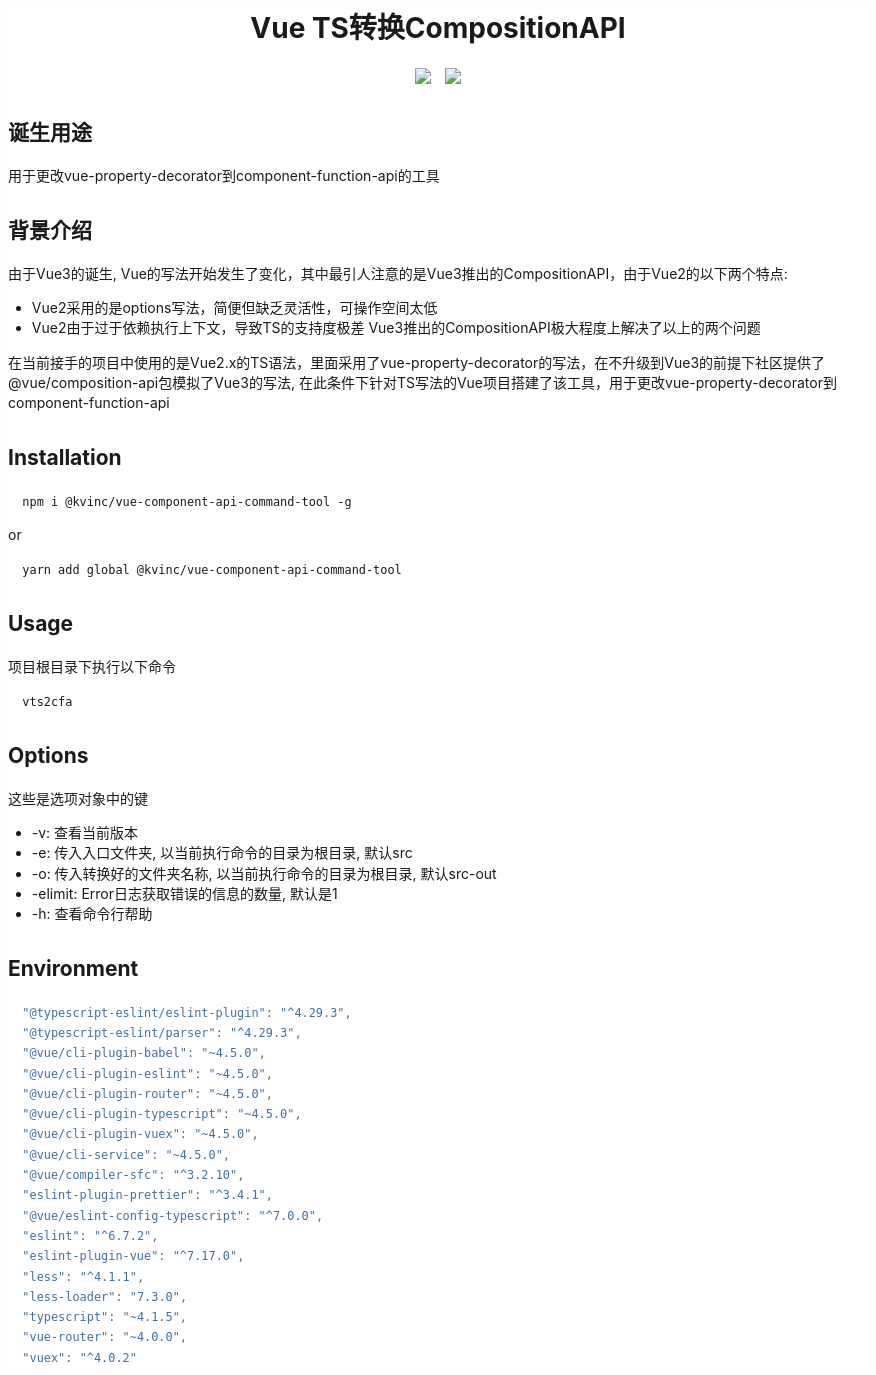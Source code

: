 <h1 align=center>Vue TS转换CompositionAPI</h1>
<p align="center">
<img src="https://img.shields.io/badge/vue-2.6.x-important" /> <img style="margin-left: 10px" src="https://img.shields.io/badge/vue-3.x-success" /> 
</p>

## 诞生用途
用于更改vue-property-decorator到component-function-api的工具

## 背景介绍
由于Vue3的诞生, Vue的写法开始发生了变化，其中最引人注意的是Vue3推出的CompositionAPI，由于Vue2的以下两个特点:
- Vue2采用的是options写法，简便但缺乏灵活性，可操作空间太低
- Vue2由于过于依赖执行上下文，导致TS的支持度极差
Vue3推出的CompositionAPI极大程度上解决了以上的两个问题

在当前接手的项目中使用的是Vue2.x的TS语法，里面采用了vue-property-decorator的写法，在不升级到Vue3的前提下社区提供了@vue/composition-api包模拟了Vue3的写法, 在此条件下针对TS写法的Vue项目搭建了该工具，用于更改vue-property-decorator到component-function-api

## Installation
```
  npm i @kvinc/vue-component-api-command-tool -g
```
or
```
  yarn add global @kvinc/vue-component-api-command-tool
```

## Usage
项目根目录下执行以下命令
```javascript
  vts2cfa
```

## Options
这些是选项对象中的键

- -v: 查看当前版本
- -e: 传入入口文件夹, 以当前执行命令的目录为根目录, 默认src
- -o: 传入转换好的文件夹名称, 以当前执行命令的目录为根目录, 默认src-out
- -elimit: Error日志获取错误的信息的数量, 默认是1
- -h: 查看命令行帮助

## Environment
```javascript
  "@typescript-eslint/eslint-plugin": "^4.29.3",
  "@typescript-eslint/parser": "^4.29.3",
  "@vue/cli-plugin-babel": "~4.5.0",
  "@vue/cli-plugin-eslint": "~4.5.0",
  "@vue/cli-plugin-router": "~4.5.0",
  "@vue/cli-plugin-typescript": "~4.5.0",
  "@vue/cli-plugin-vuex": "~4.5.0",
  "@vue/cli-service": "~4.5.0",
  "@vue/compiler-sfc": "^3.2.10",
  "eslint-plugin-prettier": "^3.4.1",
  "@vue/eslint-config-typescript": "^7.0.0",
  "eslint": "^6.7.2",
  "eslint-plugin-vue": "^7.17.0",
  "less": "^4.1.1",
  "less-loader": "7.3.0",
  "typescript": "~4.1.5",
  "vue-router": "~4.0.0",
  "vuex": "^4.0.2"
```